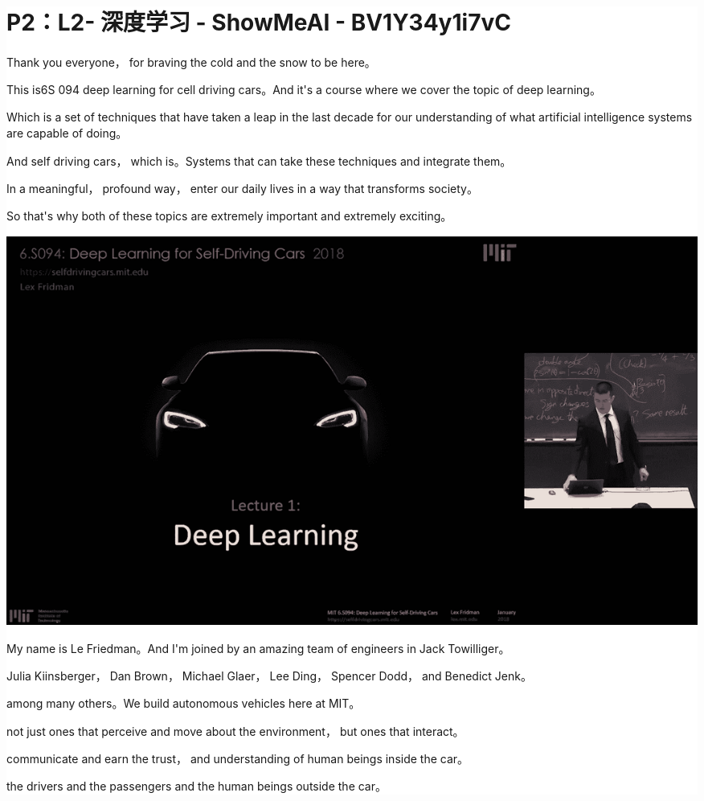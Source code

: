 # P2：L2- 深度学习 - ShowMeAI - BV1Y34y1i7vC

Thank you everyone， for braving the cold and the snow to be here。

This is6S 094 deep learning for cell driving cars。And it's a course where we cover the topic of deep learning。

Which is a set of techniques that have taken a leap in the last decade for our understanding of what artificial intelligence systems are capable of doing。

And self driving cars， which is。Systems that can take these techniques and integrate them。

In a meaningful， profound way， enter our daily lives in a way that transforms society。

So that's why both of these topics are extremely important and extremely exciting。



![](img/a98e904adf8b8abf573097b7201b7b40_1.png)

My name is Le Friedman。And I'm joined by an amazing team of engineers in Jack Towilliger。

 Julia Kiinsberger， Dan Brown， Michael Glaer， Lee Ding， Spencer Dodd， and Benedict Jenk。

 among many others。We build autonomous vehicles here at MIT。

 not just ones that perceive and move about the environment， but ones that interact。

 communicate and earn the trust， and understanding of human beings inside the car。

 the drivers and the passengers and the human beings outside the car。
